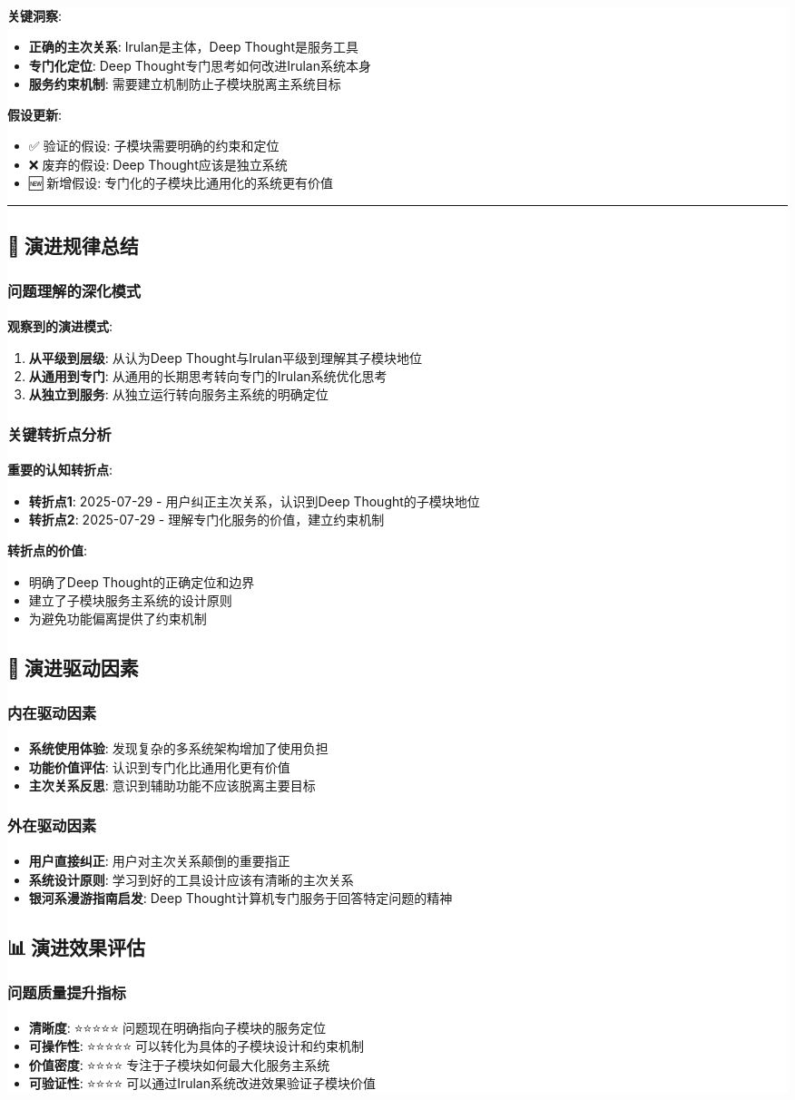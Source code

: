**关键洞察**:
- **正确的主次关系**: Irulan是主体，Deep Thought是服务工具
- **专门化定位**: Deep Thought专门思考如何改进Irulan系统本身
- **服务约束机制**: 需要建立机制防止子模块脱离主系统目标

**假设更新**:
- ✅ 验证的假设: 子模块需要明确的约束和定位
- ❌ 废弃的假设: Deep Thought应该是独立系统
- 🆕 新增假设: 专门化的子模块比通用化的系统更有价值

---

## 🧠 演进规律总结

### 问题理解的深化模式
**观察到的演进模式**:
1. **从平级到层级**: 从认为Deep Thought与Irulan平级到理解其子模块地位
2. **从通用到专门**: 从通用的长期思考转向专门的Irulan系统优化思考
3. **从独立到服务**: 从独立运行转向服务主系统的明确定位

### 关键转折点分析
**重要的认知转折点**:
- **转折点1**: 2025-07-29 - 用户纠正主次关系，认识到Deep Thought的子模块地位
- **转折点2**: 2025-07-29 - 理解专门化服务的价值，建立约束机制

**转折点的价值**:
- 明确了Deep Thought的正确定位和边界
- 建立了子模块服务主系统的设计原则
- 为避免功能偏离提供了约束机制

## 🔄 演进驱动因素

### 内在驱动因素
- **系统使用体验**: 发现复杂的多系统架构增加了使用负担
- **功能价值评估**: 认识到专门化比通用化更有价值
- **主次关系反思**: 意识到辅助功能不应该脱离主要目标

### 外在驱动因素
- **用户直接纠正**: 用户对主次关系颠倒的重要指正
- **系统设计原则**: 学习到好的工具设计应该有清晰的主次关系
- **银河系漫游指南启发**: Deep Thought计算机专门服务于回答特定问题的精神

## 📊 演进效果评估

### 问题质量提升指标
- **清晰度**: ⭐⭐⭐⭐⭐ 问题现在明确指向子模块的服务定位
- **可操作性**: ⭐⭐⭐⭐⭐ 可以转化为具体的子模块设计和约束机制
- **价值密度**: ⭐⭐⭐⭐ 专注于子模块如何最大化服务主系统
- **可验证性**: ⭐⭐⭐⭐ 可以通过Irulan系统改进效果验证子模块价值
